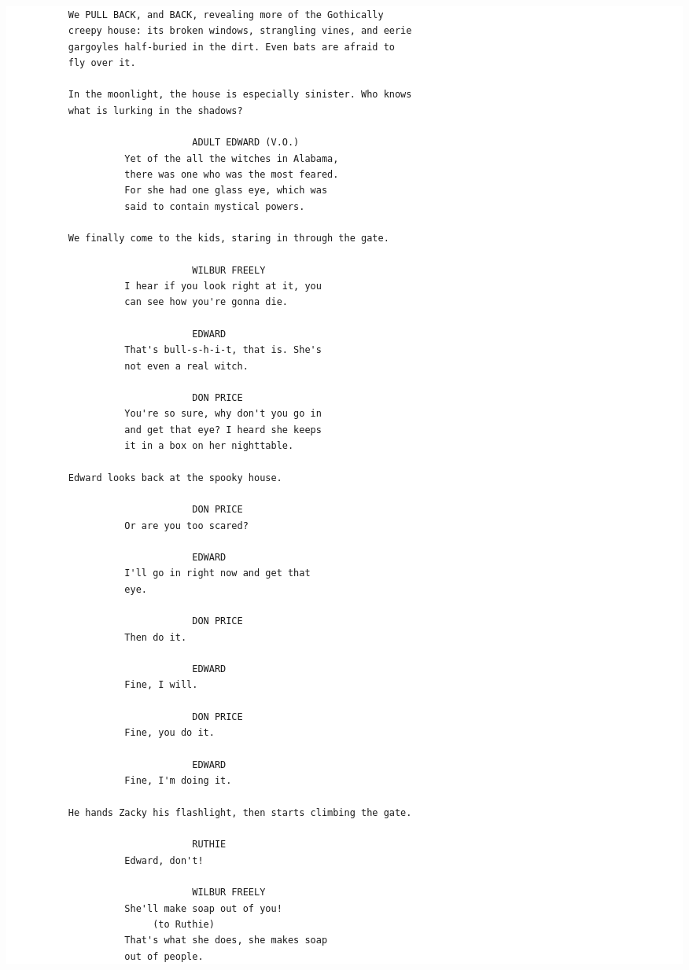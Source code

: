                We PULL BACK, and BACK, revealing more of the Gothically 
               creepy house: its broken windows, strangling vines, and eerie 
               gargoyles half-buried in the dirt. Even bats are afraid to 
               fly over it.

               In the moonlight, the house is especially sinister. Who knows 
               what is lurking in the shadows?

                                     ADULT EDWARD (V.O.)
                         Yet of the all the witches in Alabama, 
                         there was one who was the most feared. 
                         For she had one glass eye, which was 
                         said to contain mystical powers.

               We finally come to the kids, staring in through the gate.

                                     WILBUR FREELY
                         I hear if you look right at it, you 
                         can see how you're gonna die.

                                     EDWARD
                         That's bull-s-h-i-t, that is. She's 
                         not even a real witch.

                                     DON PRICE
                         You're so sure, why don't you go in 
                         and get that eye? I heard she keeps 
                         it in a box on her nighttable.

               Edward looks back at the spooky house.

                                     DON PRICE
                         Or are you too scared?

                                     EDWARD
                         I'll go in right now and get that 
                         eye.

                                     DON PRICE
                         Then do it.

                                     EDWARD
                         Fine, I will.

                                     DON PRICE
                         Fine, you do it.

                                     EDWARD
                         Fine, I'm doing it.

               He hands Zacky his flashlight, then starts climbing the gate.

                                     RUTHIE
                         Edward, don't!

                                     WILBUR FREELY
                         She'll make soap out of you!
                              (to Ruthie)
                         That's what she does, she makes soap 
                         out of people.
